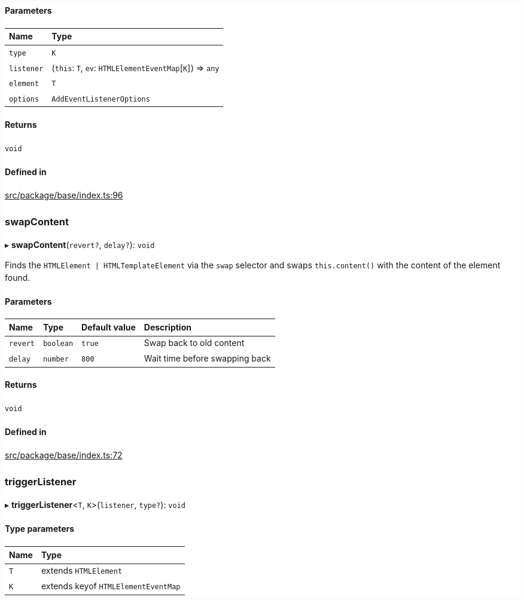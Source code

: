 #### Parameters

| Name       | Type                                                     |
| :--------- | :------------------------------------------------------- |
| `type`     | `K`                                                      |
| `listener` | (`this`: `T`, `ev`: `HTMLElementEventMap`[`K`]) => `any` |
| `element`  | `T`                                                      |
| `options`  | `AddEventListenerOptions`                                |

#### Returns

`void`

#### Defined in

[src/package/base/index.ts:96](https://github.com/rossrobino/components/blob/ebb6edd/src/package/base/index.ts#L96)

### swapContent

▸ **swapContent**(`revert?`, `delay?`): `void`

Finds the `HTMLElement | HTMLTemplateElement` via the `swap` selector and
swaps `this.content()` with the content of the element found.

#### Parameters

| Name     | Type      | Default value | Description                    |
| :------- | :-------- | :------------ | :----------------------------- |
| `revert` | `boolean` | `true`        | Swap back to old content       |
| `delay`  | `number`  | `800`         | Wait time before swapping back |

#### Returns

`void`

#### Defined in

[src/package/base/index.ts:72](https://github.com/rossrobino/components/blob/ebb6edd/src/package/base/index.ts#L72)

### triggerListener

▸ **triggerListener**\<`T`, `K`\>(`listener`, `type?`): `void`

#### Type parameters

| Name | Type                                |
| :--- | :---------------------------------- |
| `T`  | extends `HTMLElement`               |
| `K`  | extends keyof `HTMLElementEventMap` |
